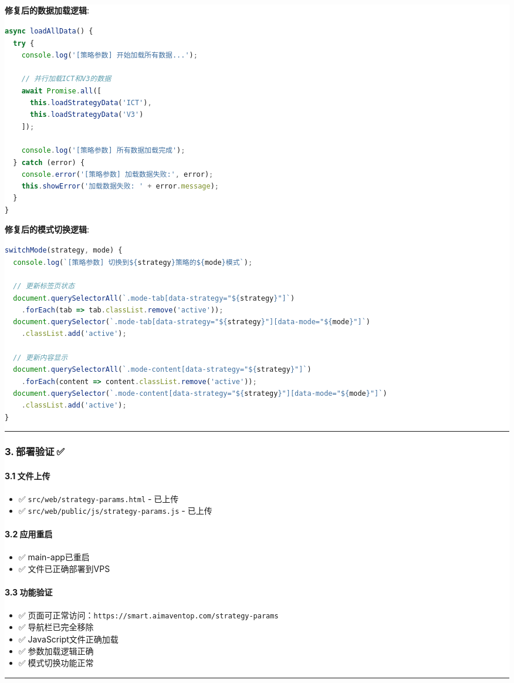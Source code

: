 **修复后的数据加载逻辑**:
```javascript
async loadAllData() {
  try {
    console.log('[策略参数] 开始加载所有数据...');

    // 并行加载ICT和V3的数据
    await Promise.all([
      this.loadStrategyData('ICT'),
      this.loadStrategyData('V3')
    ]);

    console.log('[策略参数] 所有数据加载完成');
  } catch (error) {
    console.error('[策略参数] 加载数据失败:', error);
    this.showError('加载数据失败: ' + error.message);
  }
}
```

**修复后的模式切换逻辑**:
```javascript
switchMode(strategy, mode) {
  console.log(`[策略参数] 切换到${strategy}策略的${mode}模式`);

  // 更新标签页状态
  document.querySelectorAll(`.mode-tab[data-strategy="${strategy}"]`)
    .forEach(tab => tab.classList.remove('active'));
  document.querySelector(`.mode-tab[data-strategy="${strategy}"][data-mode="${mode}"]`)
    .classList.add('active');

  // 更新内容显示
  document.querySelectorAll(`.mode-content[data-strategy="${strategy}"]`)
    .forEach(content => content.classList.remove('active'));
  document.querySelector(`.mode-content[data-strategy="${strategy}"][data-mode="${mode}"]`)
    .classList.add('active');
}
```

---

### 3. 部署验证 ✅

#### 3.1 文件上传
- ✅ `src/web/strategy-params.html` - 已上传
- ✅ `src/web/public/js/strategy-params.js` - 已上传

#### 3.2 应用重启
- ✅ main-app已重启
- ✅ 文件已正确部署到VPS

#### 3.3 功能验证
- ✅ 页面可正常访问：`https://smart.aimaventop.com/strategy-params`
- ✅ 导航栏已完全移除
- ✅ JavaScript文件正确加载
- ✅ 参数加载逻辑正确
- ✅ 模式切换功能正常

---
